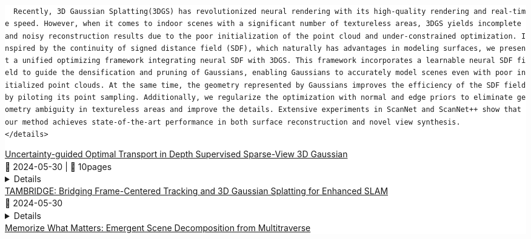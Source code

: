       Recently, 3D Gaussian Splatting(3DGS) has revolutionized neural rendering with its high-quality rendering and real-time speed. However, when it comes to indoor scenes with a significant number of textureless areas, 3DGS yields incomplete and noisy reconstruction results due to the poor initialization of the point cloud and under-constrained optimization. Inspired by the continuity of signed distance field (SDF), which naturally has advantages in modeling surfaces, we present a unified optimizing framework integrating neural SDF with 3DGS. This framework incorporates a learnable neural SDF field to guide the densification and pruning of Gaussians, enabling Gaussians to accurately model scenes even with poor initialized point clouds. At the same time, the geometry represented by Gaussians improves the efficiency of the SDF field by piloting its point sampling. Additionally, we regularize the optimization with normal and edge priors to eliminate geometry ambiguity in textureless areas and improve the details. Extensive experiments in ScanNet and ScanNet++ show that our method achieves state-of-the-art performance in both surface reconstruction and novel view synthesis.
    </details>
</div>
<div class="paper-card">
    <div class="paper-title"><a href="http://arxiv.org/abs/2405.19657v1">Uncertainty-guided Optimal Transport in Depth Supervised Sparse-View 3D Gaussian</a></div>
    <div class="paper-meta">
      📅 2024-05-30
      | 💬 10pages
    </div>
    <details class="paper-abstract">
      3D Gaussian splatting has demonstrated impressive performance in real-time novel view synthesis. However, achieving successful reconstruction from RGB images generally requires multiple input views captured under static conditions. To address the challenge of sparse input views, previous approaches have incorporated depth supervision into the training of 3D Gaussians to mitigate overfitting, using dense predictions from pretrained depth networks as pseudo-ground truth. Nevertheless, depth predictions from monocular depth estimation models inherently exhibit significant uncertainty in specific areas. Relying solely on pixel-wise L2 loss may inadvertently incorporate detrimental noise from these uncertain areas. In this work, we introduce a novel method to supervise the depth distribution of 3D Gaussians, utilizing depth priors with integrated uncertainty estimates. To address these localized errors in depth predictions, we integrate a patch-wise optimal transport strategy to complement traditional L2 loss in depth supervision. Extensive experiments conducted on the LLFF, DTU, and Blender datasets demonstrate that our approach, UGOT, achieves superior novel view synthesis and consistently outperforms state-of-the-art methods.
    </details>
</div>
<div class="paper-card">
    <div class="paper-title"><a href="http://arxiv.org/abs/2405.19614v1">TAMBRIDGE: Bridging Frame-Centered Tracking and 3D Gaussian Splatting for Enhanced SLAM</a></div>
    <div class="paper-meta">
      📅 2024-05-30
    </div>
    <details class="paper-abstract">
      The limited robustness of 3D Gaussian Splatting (3DGS) to motion blur and camera noise, along with its poor real-time performance, restricts its application in robotic SLAM tasks. Upon analysis, the primary causes of these issues are the density of views with motion blur and the cumulative errors in dense pose estimation from calculating losses based on noisy original images and rendering results, which increase the difficulty of 3DGS rendering convergence. Thus, a cutting-edge 3DGS-based SLAM system is introduced, leveraging the efficiency and flexibility of 3DGS to achieve real-time performance while remaining robust against sensor noise, motion blur, and the challenges posed by long-session SLAM. Central to this approach is the Fusion Bridge module, which seamlessly integrates tracking-centered ORB Visual Odometry with mapping-centered online 3DGS. Precise pose initialization is enabled by this module through joint optimization of re-projection and rendering loss, as well as strategic view selection, enhancing rendering convergence in large-scale scenes. Extensive experiments demonstrate state-of-the-art rendering quality and localization accuracy, positioning this system as a promising solution for real-world robotics applications that require stable, near-real-time performance. Our project is available at https://ZeldaFromHeaven.github.io/TAMBRIDGE/
    </details>
</div>
<div class="paper-card">
    <div class="paper-title"><a href="http://arxiv.org/abs/2405.17187v2">Memorize What Matters: Emergent Scene Decomposition from Multitraverse</a></div>